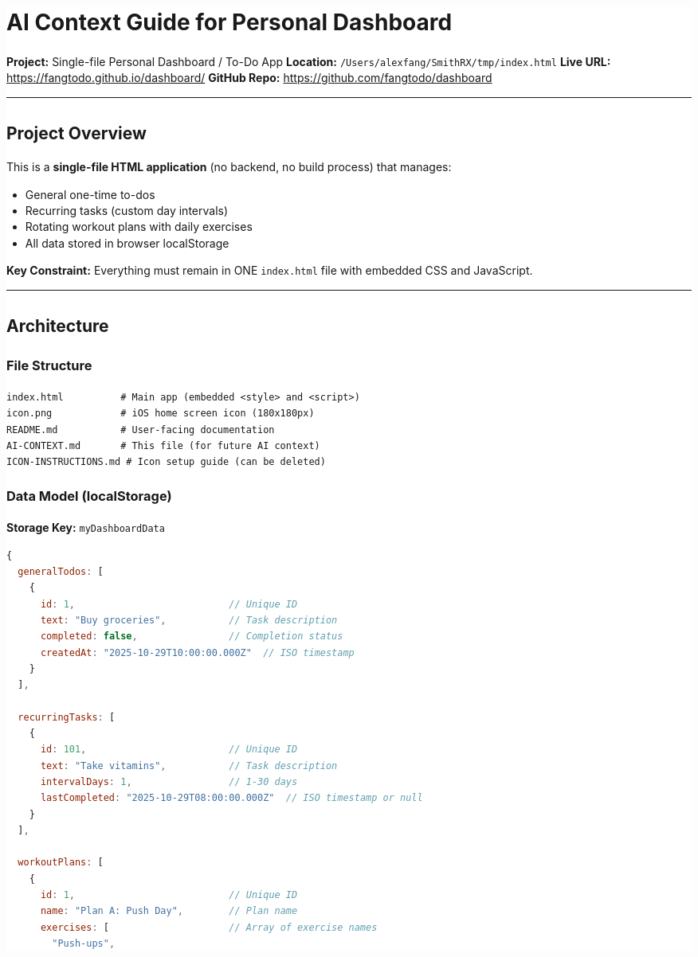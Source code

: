 # AI Context Guide for Personal Dashboard

**Project:** Single-file Personal Dashboard / To-Do App
**Location:** `/Users/alexfang/SmithRX/tmp/index.html`
**Live URL:** https://fangtodo.github.io/dashboard/
**GitHub Repo:** https://github.com/fangtodo/dashboard

---

## Project Overview

This is a **single-file HTML application** (no backend, no build process) that manages:
- General one-time to-dos
- Recurring tasks (custom day intervals)
- Rotating workout plans with daily exercises
- All data stored in browser localStorage

**Key Constraint:** Everything must remain in ONE `index.html` file with embedded CSS and JavaScript.

---

## Architecture

### File Structure
```
index.html          # Main app (embedded <style> and <script>)
icon.png            # iOS home screen icon (180x180px)
README.md           # User-facing documentation
AI-CONTEXT.md       # This file (for future AI context)
ICON-INSTRUCTIONS.md # Icon setup guide (can be deleted)
```

### Data Model (localStorage)

**Storage Key:** `myDashboardData`

```javascript
{
  generalTodos: [
    {
      id: 1,                           // Unique ID
      text: "Buy groceries",           // Task description
      completed: false,                // Completion status
      createdAt: "2025-10-29T10:00:00.000Z"  // ISO timestamp
    }
  ],

  recurringTasks: [
    {
      id: 101,                         // Unique ID
      text: "Take vitamins",           // Task description
      intervalDays: 1,                 // 1-30 days
      lastCompleted: "2025-10-29T08:00:00.000Z"  // ISO timestamp or null
    }
  ],

  workoutPlans: [
    {
      id: 1,                           // Unique ID
      name: "Plan A: Push Day",        // Plan name
      exercises: [                     // Array of exercise names
        "Push-ups",
```